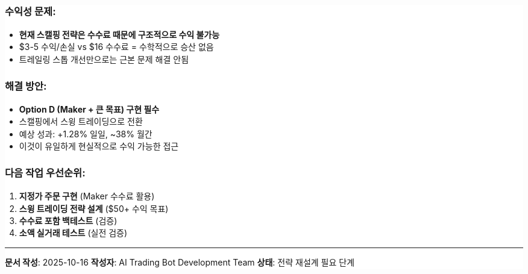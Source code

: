 ### 수익성 문제:
- **현재 스캘핑 전략은 수수료 때문에 구조적으로 수익 불가능**
- $3-5 수익/손실 vs $16 수수료 = 수학적으로 승산 없음
- 트레일링 스톱 개선만으로는 근본 문제 해결 안됨

### 해결 방안:
- **Option D (Maker + 큰 목표) 구현 필수**
- 스캘핑에서 스윙 트레이딩으로 전환
- 예상 성과: +1.28% 일일, ~38% 월간
- 이것이 유일하게 현실적으로 수익 가능한 접근

### 다음 작업 우선순위:
1. **지정가 주문 구현** (Maker 수수료 활용)
2. **스윙 트레이딩 전략 설계** ($50+ 수익 목표)
3. **수수료 포함 백테스트** (검증)
4. **소액 실거래 테스트** (실전 검증)

---

**문서 작성**: 2025-10-16
**작성자**: AI Trading Bot Development Team
**상태**: 전략 재설계 필요 단계
